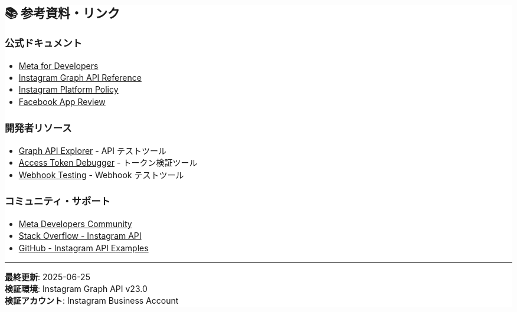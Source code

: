 
## 📚 参考資料・リンク

### 公式ドキュメント
- [Meta for Developers](https://developers.facebook.com/)
- [Instagram Graph API Reference](https://developers.facebook.com/docs/instagram-api/)
- [Instagram Platform Policy](https://developers.facebook.com/docs/instagram-platform-policy/)
- [Facebook App Review](https://developers.facebook.com/docs/app-review/)

### 開発者リソース
- [Graph API Explorer](https://developers.facebook.com/tools/explorer/) - API テストツール
- [Access Token Debugger](https://developers.facebook.com/tools/debug/accesstoken/) - トークン検証ツール
- [Webhook Testing](https://developers.facebook.com/tools/webhooks/) - Webhook テストツール

### コミュニティ・サポート
- [Meta Developers Community](https://developers.facebook.com/community/)
- [Stack Overflow - Instagram API](https://stackoverflow.com/questions/tagged/instagram-api)
- [GitHub - Instagram API Examples](https://github.com/topics/instagram-api)

---

**最終更新**: 2025-06-25  
**検証環境**: Instagram Graph API v23.0  
**検証アカウント**: Instagram Business Account